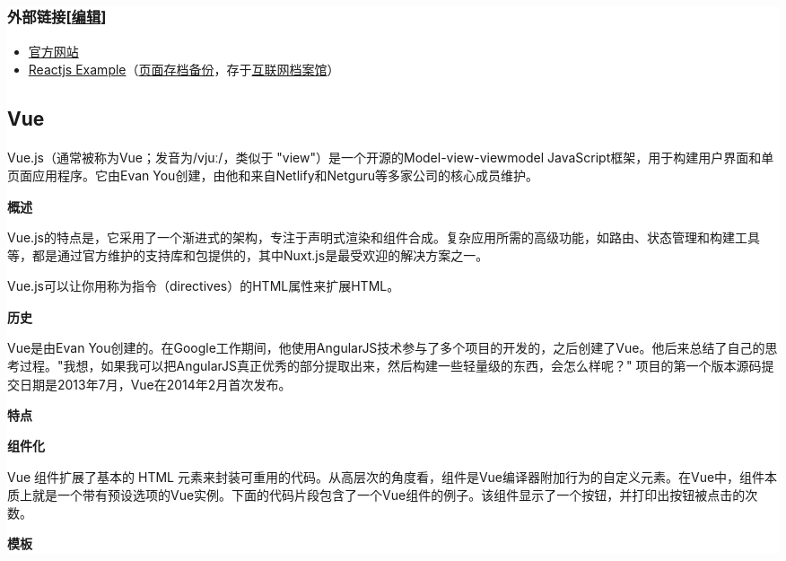 
###  外部链接[[编辑](https://zh.wikipedia.org/w/index.php?title=React&action=edit&section=4)]

- [官方网站](https://reactjs.org/)
- [Reactjs Example](https://reactjsexample.com/)（[页面存档备份](https://web.archive.org/web/20190408162035/https://reactjsexample.com/)，存于[互联网档案馆](https://zh.wikipedia.org/wiki/互联网档案馆)）

## Vue

Vue.js（通常被称为Vue；发音为/vjuː/，类似于 "view"）是一个开源的Model-view-viewmodel JavaScript框架，用于构建用户界面和单页面应用程序。它由Evan You创建，由他和来自Netlify和Netguru等多家公司的核心成员维护。

**概述**

Vue.js的特点是，它采用了一个渐进式的架构，专注于声明式渲染和组件合成。复杂应用所需的高级功能，如路由、状态管理和构建工具等，都是通过官方维护的支持库和包提供的，其中Nuxt.js是最受欢迎的解决方案之一。

Vue.js可以让你用称为指令（directives）的HTML属性来扩展HTML。

**历史**

Vue是由Evan You创建的。在Google工作期间，他使用AngularJS技术参与了多个项目的开发的，之后创建了Vue。他后来总结了自己的思考过程。"我想，如果我可以把AngularJS真正优秀的部分提取出来，然后构建一些轻量级的东西，会怎么样呢？" 项目的第一个版本源码提交日期是2013年7月，Vue在2014年2月首次发布。

**特点**

**组件化**

Vue 组件扩展了基本的 HTML 元素来封装可重用的代码。从高层次的角度看，组件是Vue编译器附加行为的自定义元素。在Vue中，组件本质上就是一个带有预设选项的Vue实例。下面的代码片段包含了一个Vue组件的例子。该组件显示了一个按钮，并打印出按钮被点击的次数。

**模板**

